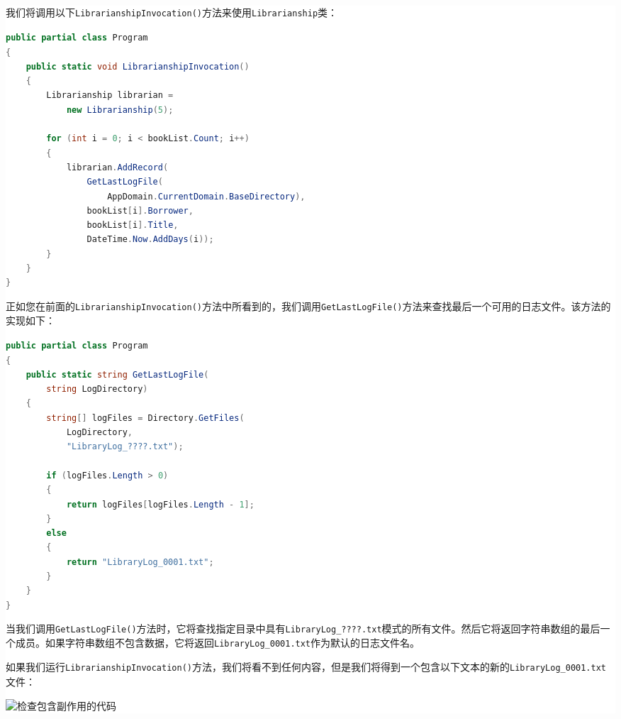 我们将调用以下`LibrarianshipInvocation()`方法来使用`Librarianship`类：

```cs
public partial class Program 
{ 
    public static void LibrarianshipInvocation() 
    { 
        Librarianship librarian =  
            new Librarianship(5); 

        for (int i = 0; i < bookList.Count; i++) 
        { 
            librarian.AddRecord( 
                GetLastLogFile( 
                    AppDomain.CurrentDomain.BaseDirectory), 
                bookList[i].Borrower, 
                bookList[i].Title, 
                DateTime.Now.AddDays(i)); 
        } 
    } 
} 

```

正如您在前面的`LibrarianshipInvocation()`方法中所看到的，我们调用`GetLastLogFile()`方法来查找最后一个可用的日志文件。该方法的实现如下：

```cs
public partial class Program 
{ 
    public static string GetLastLogFile( 
        string LogDirectory) 
    { 
        string[] logFiles = Directory.GetFiles( 
            LogDirectory,  
            "LibraryLog_????.txt"); 

        if (logFiles.Length > 0) 
        { 
            return logFiles[logFiles.Length - 1]; 
        } 
        else 
        { 
            return "LibraryLog_0001.txt"; 
        } 
    } 
} 

```

当我们调用`GetLastLogFile()`方法时，它将查找指定目录中具有`LibraryLog_????.txt`模式的所有文件。然后它将返回字符串数组的最后一个成员。如果字符串数组不包含数据，它将返回`LibraryLog_0001.txt`作为默认的日志文件名。

如果我们运行`LibrarianshipInvocation()`方法，我们将看不到任何内容，但是我们将得到一个包含以下文本的新的`LibraryLog_0001.txt`文件：

![检查包含副作用的代码](https://github.com/OpenDocCN/freelearn-csharp-zh/raw/master/docs/fn-cs/img/Image00115.jpg)

